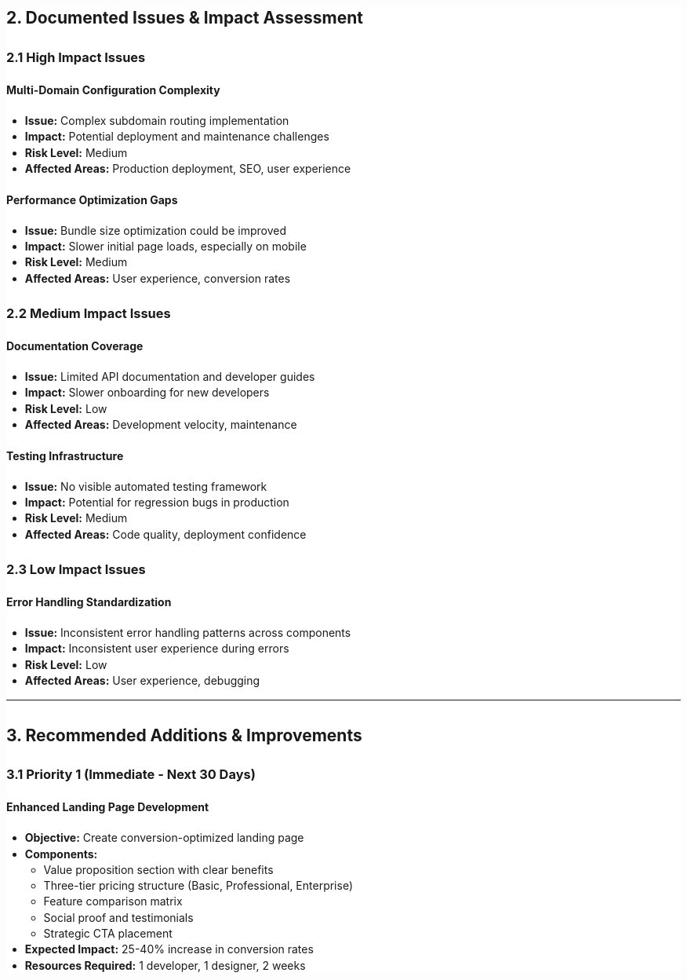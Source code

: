 
## 2. Documented Issues & Impact Assessment

### 2.1 High Impact Issues

#### Multi-Domain Configuration Complexity
- **Issue:** Complex subdomain routing implementation
- **Impact:** Potential deployment and maintenance challenges
- **Risk Level:** Medium
- **Affected Areas:** Production deployment, SEO, user experience

#### Performance Optimization Gaps
- **Issue:** Bundle size optimization could be improved
- **Impact:** Slower initial page loads, especially on mobile
- **Risk Level:** Medium
- **Affected Areas:** User experience, conversion rates

### 2.2 Medium Impact Issues

#### Documentation Coverage
- **Issue:** Limited API documentation and developer guides
- **Impact:** Slower onboarding for new developers
- **Risk Level:** Low
- **Affected Areas:** Development velocity, maintenance

#### Testing Infrastructure
- **Issue:** No visible automated testing framework
- **Impact:** Potential for regression bugs in production
- **Risk Level:** Medium
- **Affected Areas:** Code quality, deployment confidence

### 2.3 Low Impact Issues

#### Error Handling Standardization
- **Issue:** Inconsistent error handling patterns across components
- **Impact:** Inconsistent user experience during errors
- **Risk Level:** Low
- **Affected Areas:** User experience, debugging

---

## 3. Recommended Additions & Improvements

### 3.1 Priority 1 (Immediate - Next 30 Days)

#### Enhanced Landing Page Development
- **Objective:** Create conversion-optimized landing page
- **Components:**
  - Value proposition section with clear benefits
  - Three-tier pricing structure (Basic, Professional, Enterprise)
  - Feature comparison matrix
  - Social proof and testimonials
  - Strategic CTA placement
- **Expected Impact:** 25-40% increase in conversion rates
- **Resources Required:** 1 developer, 1 designer, 2 weeks
